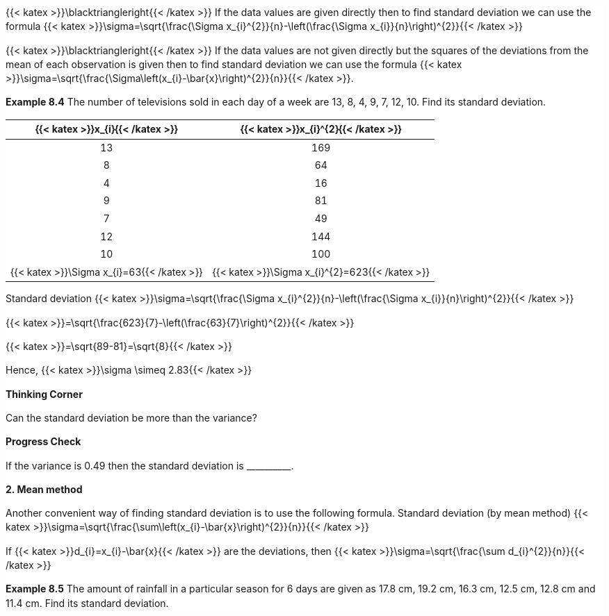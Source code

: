 {{< katex >}}\blacktriangleright{{< /katex >}} If the data values are given directly then to find standard deviation we can use the 
formula {{< katex >}}\sigma=\sqrt{\frac{\Sigma x_{i}^{2}}{n}-\left(\frac{\Sigma x_{i}}{n}\right)^{2}}{{< /katex >}}

{{< katex >}}\blacktriangleright{{< /katex >}} If the data values are not given directly but the squares of the deviations from the mean of each observation is given then to find standard deviation we can use the 
formula {{< katex >}}\sigma=\sqrt{\frac{\Sigma\left(x_{i}-\bar{x}\right)^{2}}{n}}{{< /katex >}}.

**Example 8.4** The number of televisions sold in each day of a week are 13, 8, 4, 9, 7, 12, 10. Find its standard deviation.

| {{< katex >}}x_{i}{{< /katex >}} | {{< katex >}}x_{i}^{2}{{< /katex >}} |
| :---: | :---: |
| 13 | 169 |
| 8 | 64 |
| 4 | 16 |
| 9 | 81 |
| 7 | 49 |
| 12 | 144 |
| 10 | 100 |
| {{< katex >}}\Sigma x_{i}=63{{< /katex >}} | {{< katex >}}\Sigma x_{i}^{2}=623{{< /katex >}} |

Standard deviation {{< katex >}}\sigma=\sqrt{\frac{\Sigma x_{i}^{2}}{n}-\left(\frac{\Sigma x_{i}}{n}\right)^{2}}{{< /katex >}}


{{< katex >}}=\sqrt{\frac{623}{7}-\left(\frac{63}{7}\right)^{2}}{{< /katex >}}

{{< katex >}}=\sqrt{89-81}=\sqrt{8}{{< /katex >}}

Hence, {{< katex >}}\sigma \simeq 2.83{{< /katex >}}

**Thinking Corner**

Can the standard deviation be more than the variance?

**Progress Check**

If the variance is 0.49 then the standard deviation is __________.

**2. Mean method**

Another convenient way of finding standard deviation is to use the following formula.
Standard deviation (by mean method) {{< katex >}}\sigma=\sqrt{\frac{\sum\left(x_{i}-\bar{x}\right)^{2}}{n}}{{< /katex >}}

If {{< katex >}}d_{i}=x_{i}-\bar{x}{{< /katex >}} are the deviations, then {{< katex >}}\sigma=\sqrt{\frac{\sum d_{i}^{2}}{n}}{{< /katex >}}

**Example 8.5** The amount of rainfall in a particular season for 6 days are given as 17.8 cm, 19.2 cm, 16.3 cm, 12.5 cm, 12.8 cm and 11.4 cm. Find its standard deviation.

